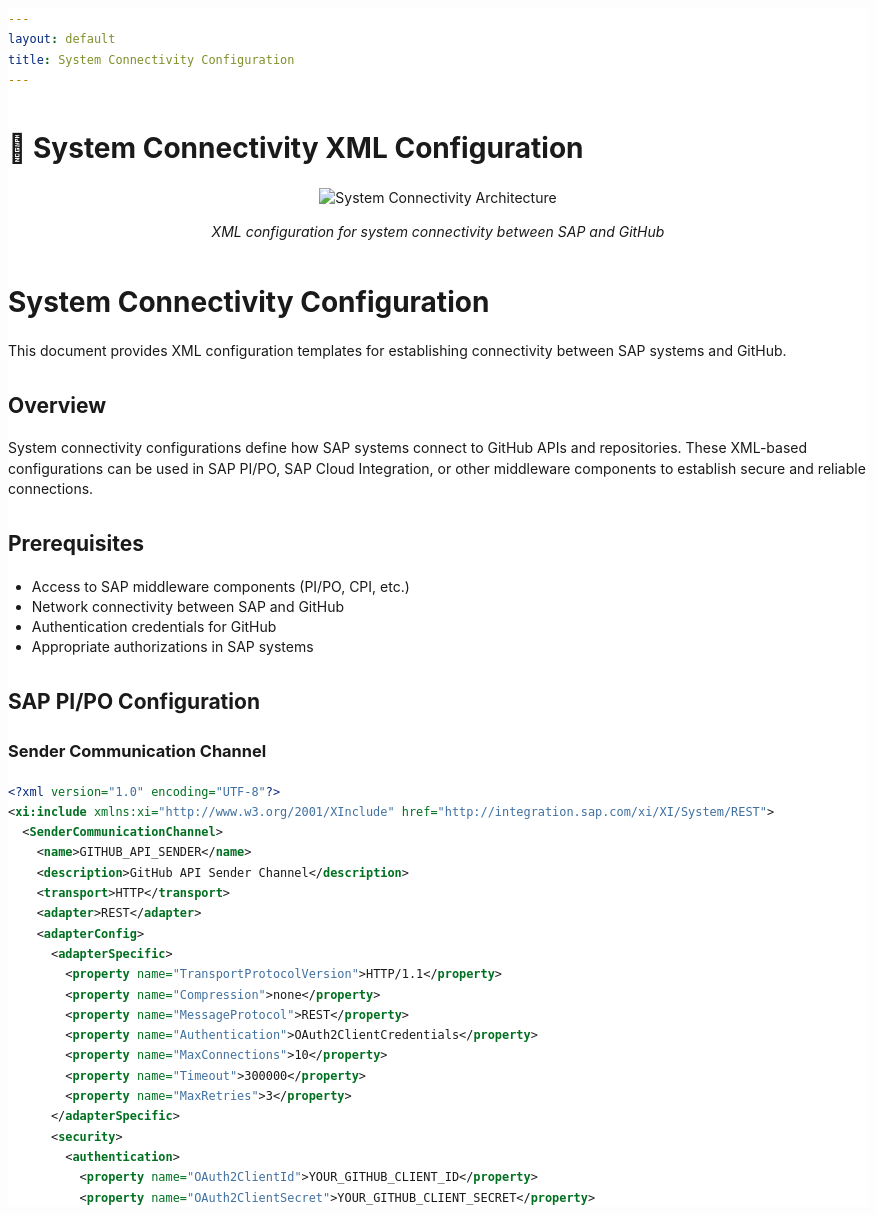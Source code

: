 ```yaml
---
layout: default
title: System Connectivity Configuration
---
```


# 🔄 System Connectivity XML Configuration

<div align="center">
  <img src="../../assets/images/architecture/api-implementation.svg" width="700" alt="System Connectivity Architecture">
  
  *XML configuration for system connectivity between SAP and GitHub*
</div>

# System Connectivity Configuration

This document provides XML configuration templates for establishing connectivity between SAP systems and GitHub.

## Overview

System connectivity configurations define how SAP systems connect to GitHub APIs and repositories. These XML-based configurations can be used in SAP PI/PO, SAP Cloud Integration, or other middleware components to establish secure and reliable connections.

## Prerequisites

- Access to SAP middleware components (PI/PO, CPI, etc.)
- Network connectivity between SAP and GitHub
- Authentication credentials for GitHub
- Appropriate authorizations in SAP systems

## SAP PI/PO Configuration

### Sender Communication Channel

```xml
<?xml version="1.0" encoding="UTF-8"?>
<xi:include xmlns:xi="http://www.w3.org/2001/XInclude" href="http://integration.sap.com/xi/XI/System/REST">
  <SenderCommunicationChannel>
    <name>GITHUB_API_SENDER</name>
    <description>GitHub API Sender Channel</description>
    <transport>HTTP</transport>
    <adapter>REST</adapter>
    <adapterConfig>
      <adapterSpecific>
        <property name="TransportProtocolVersion">HTTP/1.1</property>
        <property name="Compression">none</property>
        <property name="MessageProtocol">REST</property>
        <property name="Authentication">OAuth2ClientCredentials</property>
        <property name="MaxConnections">10</property>
        <property name="Timeout">300000</property>
        <property name="MaxRetries">3</property>
      </adapterSpecific>
      <security>
        <authentication>
          <property name="OAuth2ClientId">YOUR_GITHUB_CLIENT_ID</property>
          <property name="OAuth2ClientSecret">YOUR_GITHUB_CLIENT_SECRET</property>
```